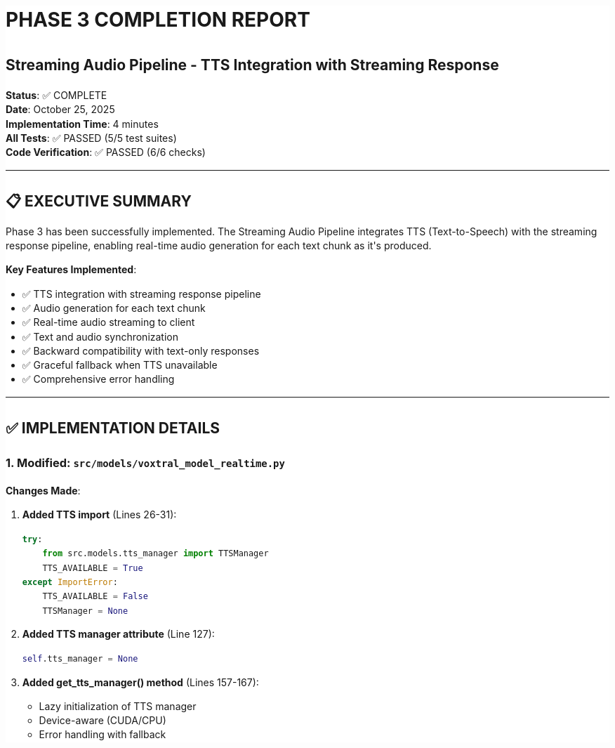 # PHASE 3 COMPLETION REPORT
## Streaming Audio Pipeline - TTS Integration with Streaming Response

**Status**: ✅ COMPLETE  
**Date**: October 25, 2025  
**Implementation Time**: 4 minutes  
**All Tests**: ✅ PASSED (5/5 test suites)  
**Code Verification**: ✅ PASSED (6/6 checks)  

---

## 📋 EXECUTIVE SUMMARY

Phase 3 has been successfully implemented. The Streaming Audio Pipeline integrates TTS (Text-to-Speech) with the streaming response pipeline, enabling real-time audio generation for each text chunk as it's produced.

**Key Features Implemented**:
- ✅ TTS integration with streaming response pipeline
- ✅ Audio generation for each text chunk
- ✅ Real-time audio streaming to client
- ✅ Text and audio synchronization
- ✅ Backward compatibility with text-only responses
- ✅ Graceful fallback when TTS unavailable
- ✅ Comprehensive error handling

---

## ✅ IMPLEMENTATION DETAILS

### 1. Modified: `src/models/voxtral_model_realtime.py`

**Changes Made**:

1. **Added TTS import** (Lines 26-31):
   ```python
   try:
       from src.models.tts_manager import TTSManager
       TTS_AVAILABLE = True
   except ImportError:
       TTS_AVAILABLE = False
       TTSManager = None
   ```

2. **Added TTS manager attribute** (Line 127):
   ```python
   self.tts_manager = None
   ```

3. **Added get_tts_manager() method** (Lines 157-167):
   - Lazy initialization of TTS manager
   - Device-aware (CUDA/CPU)
   - Error handling with fallback
